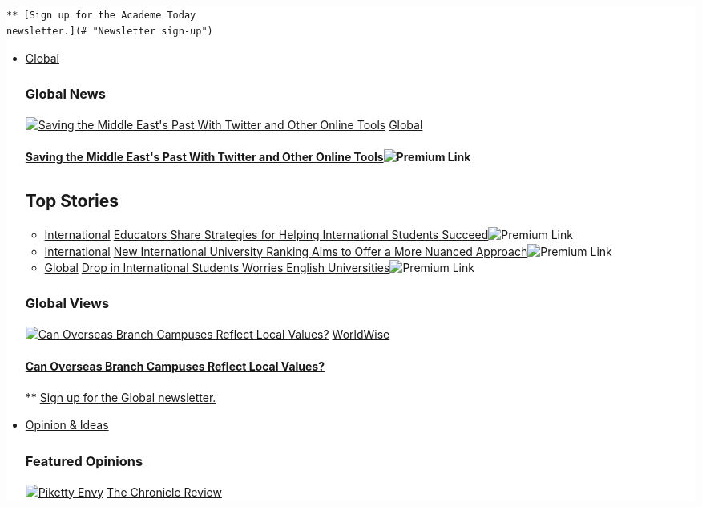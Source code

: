     ** [Sign up for the Academe Today
    newsletter.](# "Newsletter sign-up")

-   [Global](http://chronicle.com/section/Global/433)

    ### Global News

    [![Saving the Middle East's Past With Twitter and Other Online
    Tools](http://chronicle.com//img/photos/biz/photo_53643_wide_274x137.jpg)](http://chronicle.com/article/Saving-the-Middle-Easts-Past/148373?cid=megamenu)
    [Global](http://chronicle.com/section/Global/433?cid=megamenu)

    #### [Saving the Middle East's Past With Twitter and Other Online Tools](http://chronicle.com/article/Saving-the-Middle-Easts-Past/148373?cid=megamenu)![Premium Link](/assets/img/icons/premium.png)

    Top Stories
    -----------

    -   [International](http://chronicle.com/section/International/34?cid=megamenu)
        [Educators Share Strategies for Helping International Students
        Succeed](http://chronicle.com/article/Educators-Share-Strategies-for/146839?cid=megamenu)![Premium
        Link](/assets/img/icons/premium.png)
    -   [International](http://chronicle.com/section/International/34?cid=megamenu)
        [New International University Ranking Aims to Offer a More
        Nuanced
        Approach](http://chronicle.com/article/New-International-University/146529?cid=megamenu)![Premium
        Link](/assets/img/icons/premium.png)
    -   [Global](http://chronicle.com/section/Global/433?cid=megamenu)
        [Drop in International Students Worries English
        Universities](http://chronicle.com/article/Drop-in-International-Students/145667?cid=megamenu)![Premium
        Link](/assets/img/icons/premium.png)

    ### Global Views

    [![Can Overseas Branch Campuses Reflect Local
    Values?](http://chronicle.com//img/photos/biz/photo_52539_wide_274x137.jpg)](http://chronicle.com/blogs/worldwise/can-overseas-branch-campuses-reflect-local-values/33537?cid=megamenu)
    [WorldWise](http://chronicle.com/blogs/worldwise?cid=megamenu)

    #### [Can Overseas Branch Campuses Reflect Local Values?](http://chronicle.com/blogs/worldwise/can-overseas-branch-campuses-reflect-local-values/33537?cid=megamenu)

    ** [Sign up for the Global newsletter.](# "Newsletter sign-up")

-   [Opinion &
    Ideas](http://chronicle.com/section/Opinion-Ideas/40/?eio=58977)

    ### Featured Opinions

    [![Piketty
    Envy](http://chronicle.com//img/photos/biz/photo_53677_square_small.jpg)](http://chronicle.com/article/Piketty-Envy/148381?cid=megamenu)
    [The Chronicle
    Review](http://chronicle.com/section/The-Chronicle-Review/41?cid=megamenu)
